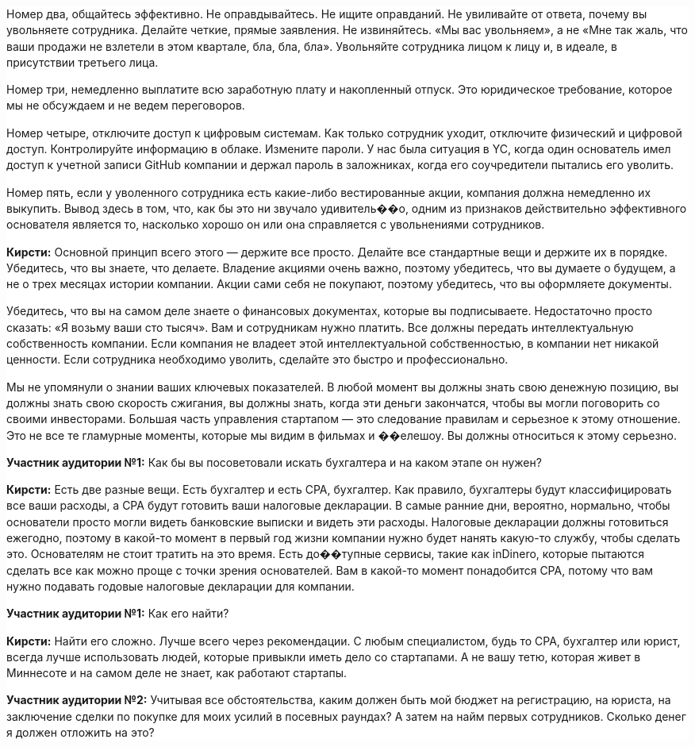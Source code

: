 Номер два, общайтесь эффективно. Не оправдывайтесь. Не ищите оправданий. Не увиливайте от ответа, почему вы увольняете сотрудника. Делайте четкие, прямые заявления. Не извиняйтесь. «Мы вас увольняем», а не «Мне так жаль, что ваши продажи не взлетели в этом квартале, бла, бла, бла». Увольняйте сотрудника лицом к лицу и, в идеале, в присутствии третьего лица.

Номер три, немедленно выплатите всю заработную плату и накопленный отпуск. Это юридическое требование, которое мы не обсуждаем и не ведем переговоров.

Номер четыре, отключите доступ к цифровым системам. Как только сотрудник уходит, отключите физический и цифровой доступ. Контролируйте информацию в облаке. Измените пароли. У нас была ситуация в YC, когда один основатель имел доступ к учетной записи GitHub компании и держал пароль в заложниках, когда его соучредители пытались его уволить.

Номер пять, если у уволенного сотрудника есть какие-либо вестированные акции, компания должна немедленно их выкупить. Вывод здесь в том, что, как бы это ни звучало удивитель��о, одним из признаков действительно эффективного основателя является то, насколько хорошо он или она справляется с увольнениями сотрудников.

**Кирсти:** Основной принцип всего этого — держите все просто. Делайте все стандартные вещи и держите их в порядке. Убедитесь, что вы знаете, что делаете. Владение акциями очень важно, поэтому убедитесь, что вы думаете о будущем, а не о трех месяцах истории компании. Акции сами себя не покупают, поэтому убедитесь, что вы оформляете документы.

Убедитесь, что вы на самом деле знаете о финансовых документах, которые вы подписываете. Недостаточно просто сказать: «Я возьму ваши сто тысяч». Вам и сотрудникам нужно платить. Все должны передать интеллектуальную собственность компании. Если компания не владеет этой интеллектуальной собственностью, в компании нет никакой ценности. Если сотрудника необходимо уволить, сделайте это быстро и профессионально.

Мы не упомянули о знании ваших ключевых показателей. В любой момент вы должны знать свою денежную позицию, вы должны знать свою скорость сжигания, вы должны знать, когда эти деньги закончатся, чтобы вы могли поговорить со своими инвесторами. Большая часть управления стартапом — это следование правилам и серьезное к этому отношение. Это не все те гламурные моменты, которые мы видим в фильмах и ��елешоу. Вы должны относиться к этому серьезно.

**Участник аудитории №1:** Как бы вы посоветовали искать бухгалтера и на каком этапе он нужен?

**Кирсти:** Есть две разные вещи. Есть бухгалтер и есть CPA, бухгалтер. Как правило, бухгалтеры будут классифицировать все ваши расходы, а CPA будут готовить ваши налоговые декларации. В самые ранние дни, вероятно, нормально, чтобы основатели просто могли видеть банковские выписки и видеть эти расходы. Налоговые декларации должны готовиться ежегодно, поэтому в какой-то момент в первый год жизни компании нужно будет нанять какую-то службу, чтобы сделать это. Основателям не стоит тратить на это время. Есть до��тупные сервисы, такие как inDinero, которые пытаются сделать все как можно проще с точки зрения основателей. Вам в какой-то момент понадобится CPA, потому что вам нужно подавать годовые налоговые декларации для компании.

**Участник аудитории №1:** Как его найти?

**Кирсти:** Найти его сложно. Лучше всего через рекомендации. С любым специалистом, будь то CPA, бухгалтер или юрист, всегда лучше использовать людей, которые привыкли иметь дело со стартапами. А не вашу тетю, которая живет в Миннесоте и на самом деле не знает, как работают стартапы.

**Участник аудитории №2:** Учитывая все обстоятельства, каким должен быть мой бюджет на регистрацию, на юриста, на заключение сделки по покупке для моих усилий в посевных раундах? А затем на найм первых сотрудников. Сколько денег я должен отложить на это?
